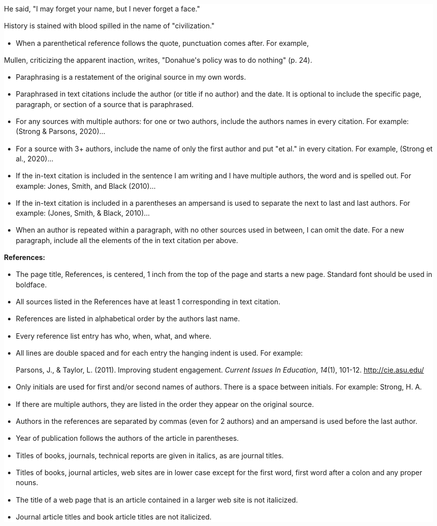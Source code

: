   He said, "I may forget your name, but I never forget a face."

  History is stained with blood spilled in the name of "civilization."

  + When a parenthetical reference follows the quote, punctuation comes after. For example,

  Mullen, criticizing the apparent inaction, writes, "Donahue's policy was to do nothing" (p. 24).

* Paraphrasing is a restatement of the original source in my own words.

* Paraphrased in text citations include the author (or title if no author) and the date. It is optional to include the specific page, paragraph, or section of a source that is paraphrased.

* For any sources with multiple authors: for one or two authors, include the authors names in every citation. For example: (Strong & Parsons, 2020)...

* For a source with 3+ authors, include the name of only the first author and put "et al." in every citation. For example, (Strong et al., 2020)...

* If the in-text citation is included in the sentence I am writing and I have multiple authors, the word and is spelled out. For example:  Jones, Smith, and Black (2010)…

* If the in-text citation is included in a parentheses an ampersand is used to separate the next to last and last authors. For example: (Jones, Smith, & Black, 2010)...

* When an author is repeated within a paragraph, with no other sources used in between, I can omit the date.  For a new paragraph, include all the elements of the in text citation per above.

**References:**

* The page title, References, is centered, 1 inch from the top of the page and starts a new page.  Standard font should be used in boldface.

* All sources listed in the References have at least 1 corresponding in text citation.

* References are listed in alphabetical order by the authors last name.

* Every reference list entry has who, when, what, and where.

* All lines are double spaced and for each entry the hanging indent is used. For example:

  Parsons, J., & Taylor, L. (2011). Improving student engagement. *Current Issues In Education*, *14*(1), 101-12. 			http://cie.asu.edu/

* Only initials are used for first and/or second names of authors.  There is a space between initials. For example: Strong, H. A.

* If there are multiple authors, they are listed in the order they appear on the original source.

* Authors in the references are separated by commas (even for 2 authors) and an ampersand is used before the last author.

* Year of publication follows the authors of the article in parentheses.

* Titles of books, journals, technical reports are given in italics, as are journal titles.

* Titles of books, journal articles, web sites are in lower case except for the first word, first word after a colon and any proper nouns.

* The title of a web page that is an article contained in a larger web site is not italicized.

* Journal article titles and book article titles are not italicized.
